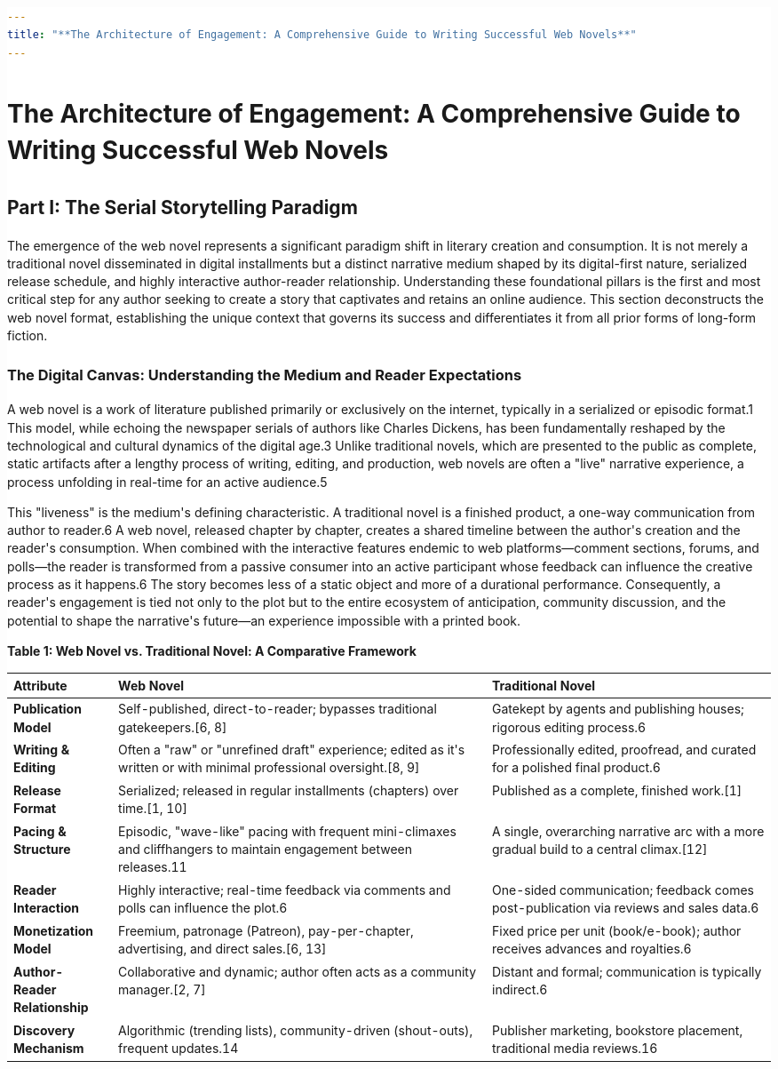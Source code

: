 ```yaml
---
title: "**The Architecture of Engagement: A Comprehensive Guide to Writing Successful Web Novels**"
---
```




# **The Architecture of Engagement: A Comprehensive Guide to Writing Successful Web Novels**

## **Part I: The Serial Storytelling Paradigm**

The emergence of the web novel represents a significant paradigm shift in literary creation and consumption. It is not merely a traditional novel disseminated in digital installments but a distinct narrative medium shaped by its digital-first nature, serialized release schedule, and highly interactive author-reader relationship. Understanding these foundational pillars is the first and most critical step for any author seeking to create a story that captivates and retains an online audience. This section deconstructs the web novel format, establishing the unique context that governs its success and differentiates it from all prior forms of long-form fiction.

### **The Digital Canvas: Understanding the Medium and Reader Expectations**

A web novel is a work of literature published primarily or exclusively on the internet, typically in a serialized or episodic format.1 This model, while echoing the newspaper serials of authors like Charles Dickens, has been fundamentally reshaped by the technological and cultural dynamics of the digital age.3 Unlike traditional novels, which are presented to the public as complete, static artifacts after a lengthy process of writing, editing, and production, web novels are often a "live" narrative experience, a process unfolding in real-time for an active audience.5

This "liveness" is the medium's defining characteristic. A traditional novel is a finished product, a one-way communication from author to reader.6 A web novel, released chapter by chapter, creates a shared timeline between the author's creation and the reader's consumption. When combined with the interactive features endemic to web platforms—comment sections, forums, and polls—the reader is transformed from a passive consumer into an active participant whose feedback can influence the creative process as it happens.6 The story becomes less of a static object and more of a durational performance. Consequently, a reader's engagement is tied not only to the plot but to the entire ecosystem of anticipation, community discussion, and the potential to shape the narrative's future—an experience impossible with a printed book.

**Table 1: Web Novel vs. Traditional Novel: A Comparative Framework**

| Attribute | Web Novel | Traditional Novel |
| :---- | :---- | :---- |
| **Publication Model** | Self-published, direct-to-reader; bypasses traditional gatekeepers.\[6, 8\] | Gatekept by agents and publishing houses; rigorous editing process.6 |
| **Writing & Editing** | Often a "raw" or "unrefined draft" experience; edited as it's written or with minimal professional oversight.\[8, 9\] | Professionally edited, proofread, and curated for a polished final product.6 |
| **Release Format** | Serialized; released in regular installments (chapters) over time.\[1, 10\] | Published as a complete, finished work.\[1\] |
| **Pacing & Structure** | Episodic, "wave-like" pacing with frequent mini-climaxes and cliffhangers to maintain engagement between releases.11 | A single, overarching narrative arc with a more gradual build to a central climax.\[12\] |
| **Reader Interaction** | Highly interactive; real-time feedback via comments and polls can influence the plot.6 | One-sided communication; feedback comes post-publication via reviews and sales data.6 |
| **Monetization Model** | Freemium, patronage (Patreon), pay-per-chapter, advertising, and direct sales.\[6, 13\] | Fixed price per unit (book/e-book); author receives advances and royalties.6 |
| **Author-Reader Relationship** | Collaborative and dynamic; author often acts as a community manager.\[2, 7\] | Distant and formal; communication is typically indirect.6 |
| **Discovery Mechanism** | Algorithmic (trending lists), community-driven (shout-outs), frequent updates.14 | Publisher marketing, bookstore placement, traditional media reviews.16 |

